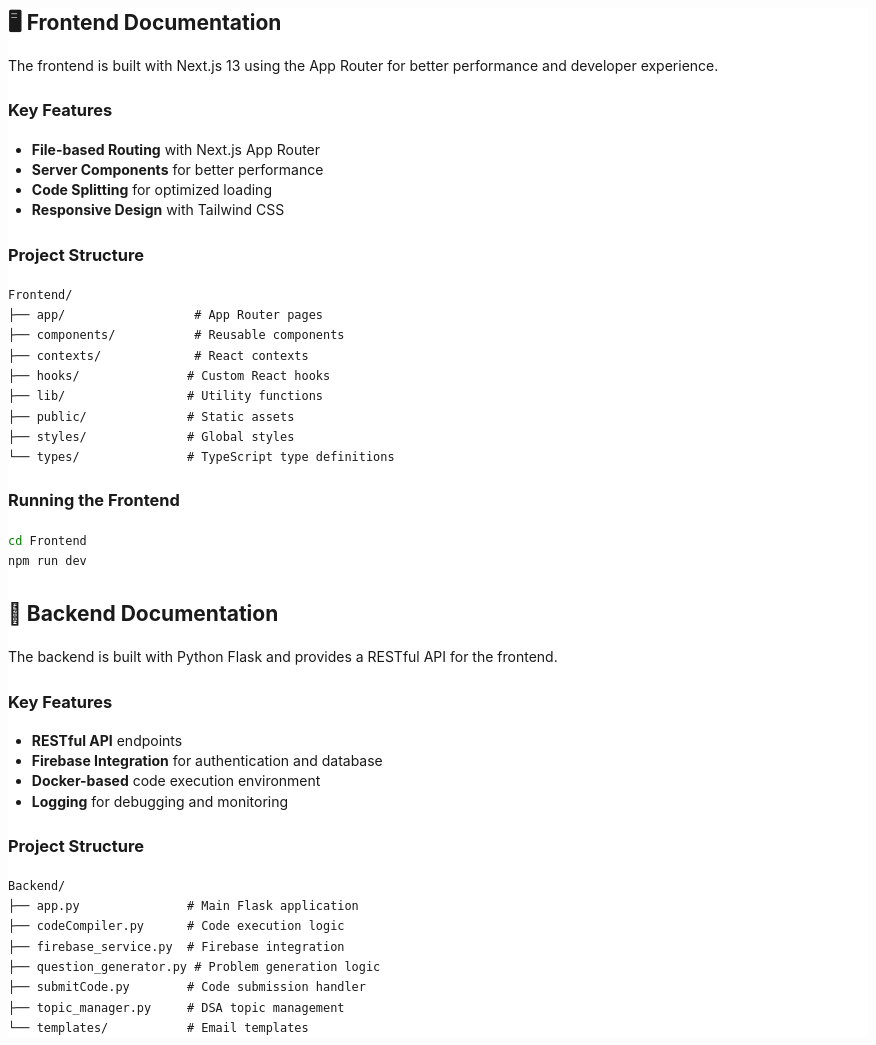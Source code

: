 ## 🖥 Frontend Documentation

The frontend is built with Next.js 13 using the App Router for better performance and developer experience.

### Key Features
- **File-based Routing** with Next.js App Router
- **Server Components** for better performance
- **Code Splitting** for optimized loading
- **Responsive Design** with Tailwind CSS

### Project Structure
```
Frontend/
├── app/                  # App Router pages
├── components/           # Reusable components
├── contexts/             # React contexts
├── hooks/               # Custom React hooks
├── lib/                 # Utility functions
├── public/              # Static assets
├── styles/              # Global styles
└── types/               # TypeScript type definitions
```

### Running the Frontend

```bash
cd Frontend
npm run dev
```

## 🔧 Backend Documentation

The backend is built with Python Flask and provides a RESTful API for the frontend.

### Key Features
- **RESTful API** endpoints
- **Firebase Integration** for authentication and database
- **Docker-based** code execution environment
- **Logging** for debugging and monitoring

### Project Structure
```
Backend/
├── app.py               # Main Flask application
├── codeCompiler.py      # Code execution logic
├── firebase_service.py  # Firebase integration
├── question_generator.py # Problem generation logic
├── submitCode.py        # Code submission handler
├── topic_manager.py     # DSA topic management
└── templates/           # Email templates
```
